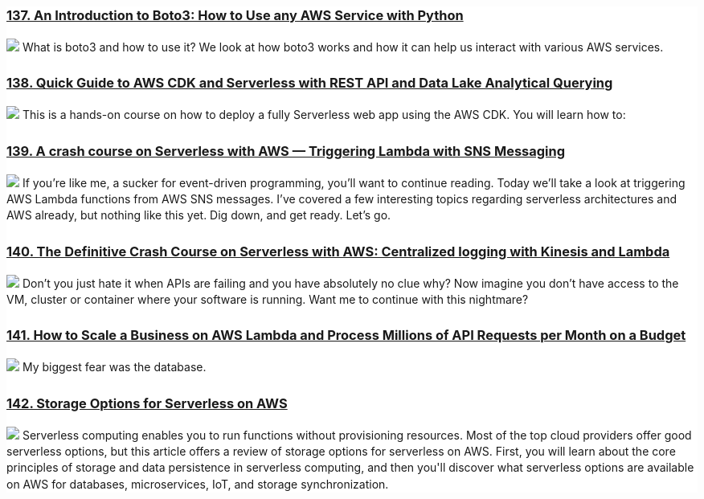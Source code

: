 ### [137. An Introduction to Boto3: How to Use any AWS Service with Python](https://hackernoon.com/an-introduction-to-boto3-how-to-use-any-aws-service-with-python-972n374z)
![](https://cdn.hackernoon.com/images/JT4BgXlfxveziEP9szyBKsEXoFf2-vr4535n7.jpeg)
What is boto3 and how to use it? We look at how boto3 works and how it can help us interact with various AWS services.

### [138. Quick Guide to AWS CDK and Serverless with REST API and Data Lake Analytical Querying](https://hackernoon.com/crash-course-on-aws-cdk-and-serverless-with-rest-api-and-data-lake-analytical-querying-xd163wz4)
![](https://firebasestorage.googleapis.com/v0/b/hackernoon-app.appspot.com/o/images%2FJT4BgXlfxveziEP9szyBKsEXoFf2-gz343umm.jpeg?alt=media&token=a61db218-223a-4c51-9878-c65229e39c83)
This is a hands-on course on how to deploy a fully Serverless web app using the AWS CDK. You will learn how to:

### [139. A crash course on Serverless with AWS — Triggering Lambda with SNS Messaging](https://hackernoon.com/a-crash-course-on-serverless-with-aws-triggering-lambda-with-sns-messaging-bc17d9f81ca2)
![](https://cdn.hackernoon.com/hn-images/1*koaEU3j-zfOD3OtOhYy1hA.jpeg)
If you’re like me, a sucker for event-driven programming, you’ll want to continue reading. Today we’ll take a look at triggering AWS Lambda functions from AWS SNS messages. I’ve covered a few interesting topics regarding serverless architectures and AWS already, but nothing like this yet. Dig down, and get ready. Let’s go.

### [140. The Definitive Crash Course on Serverless with AWS: Centralized logging with Kinesis and Lambda](https://hackernoon.com/the-definitive-crash-course-on-serverless-with-aws-centralized-logging-with-kinesis-and-lambda-bfbc3439ceac)
![](https://cdn.hackernoon.com/hn-images/1*OgCtmkQvApUnLEvG05r5gQ.jpeg)
Don’t you just hate it when APIs are failing and you have absolutely no clue why? Now imagine you don’t have access to the VM, cluster or container where your software is running. Want me to continue with this nightmare?

### [141. How to Scale a Business on AWS Lambda and Process Millions of API Requests per Month on a Budget](https://hackernoon.com/how-to-scale-a-business-on-aws-lambda-and-process-millions-of-api-requests-per-month-on-a-budget)
![](https://cdn.hackernoon.com/images/M6G22rxQzLTqx37eMqcSVG1Ybvj2-2g13oo1.jpeg)
My biggest fear was the database. 

### [142. Storage Options for Serverless on AWS](https://hackernoon.com/storage-options-for-serverless-on-aws-fo3x3wsv)
![](https://cdn.hackernoon.com/drafts/vfq3ymg.png)
Serverless computing enables you to run functions without provisioning resources. Most of the top cloud providers offer good serverless options, but this article offers a review of storage options for serverless on AWS. First, you will learn about the core principles of storage and data persistence in serverless computing, and then you'll discover what serverless options are available on AWS for databases, microservices, IoT, and storage synchronization. 
